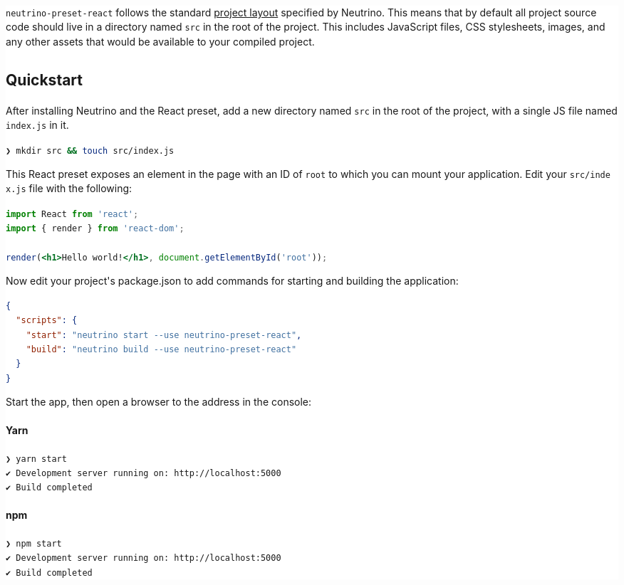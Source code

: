 `neutrino-preset-react` follows the standard [project layout](https://neutrino.js.org/project-layout) specified by Neutrino. This
means that by default all project source code should live in a directory named `src` in the root of the
project. This includes JavaScript files, CSS stylesheets, images, and any other assets that would be available
to your compiled project.

## Quickstart

After installing Neutrino and the React preset, add a new directory named `src` in the root of the project, with
a single JS file named `index.js` in it.

```bash
❯ mkdir src && touch src/index.js
```

This React preset exposes an element in the page with an ID of `root` to which you can mount your application. Edit
your `src/index.js` file with the following:

```jsx
import React from 'react';
import { render } from 'react-dom';

render(<h1>Hello world!</h1>, document.getElementById('root'));
```

Now edit your project's package.json to add commands for starting and building the application:

```json
{
  "scripts": {
    "start": "neutrino start --use neutrino-preset-react",
    "build": "neutrino build --use neutrino-preset-react"
  }
}
```

Start the app, then open a browser to the address in the console:

#### Yarn

```bash
❯ yarn start
✔ Development server running on: http://localhost:5000
✔ Build completed
```

#### npm

```bash
❯ npm start
✔ Development server running on: http://localhost:5000
✔ Build completed
```
